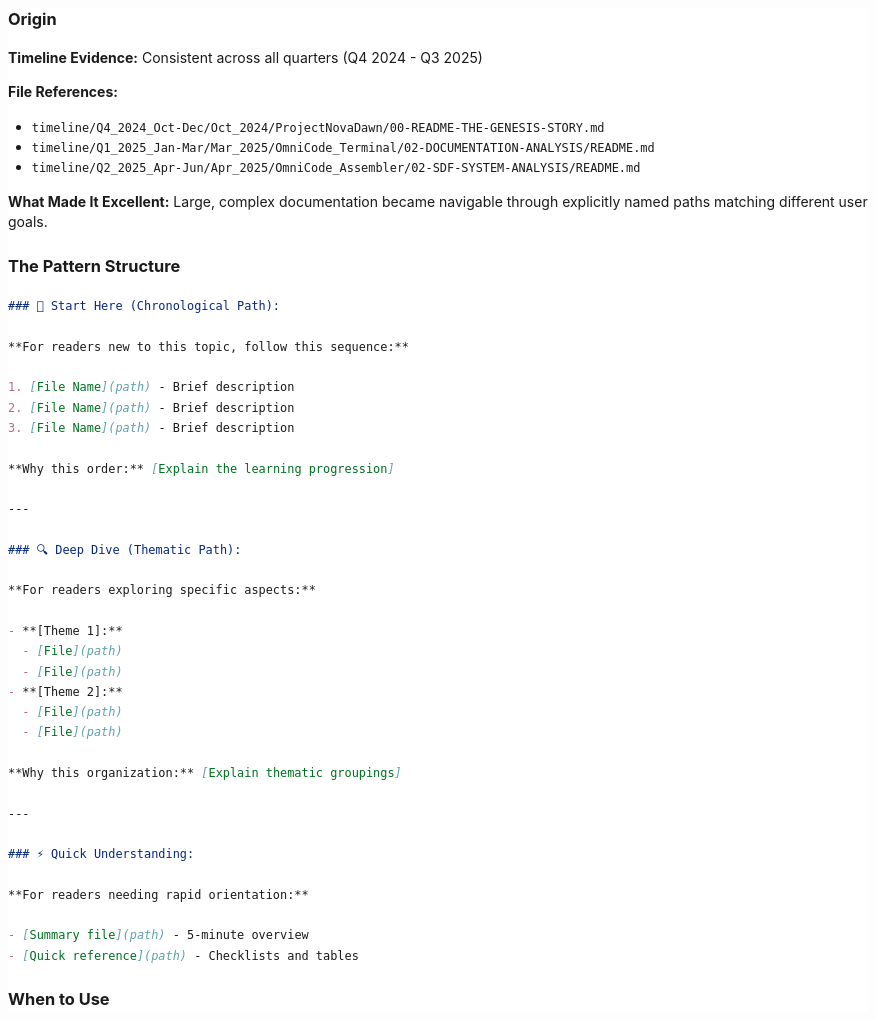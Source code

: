 ### Origin

**Timeline Evidence:** Consistent across all quarters (Q4 2024 - Q3 2025)

**File References:**
- `timeline/Q4_2024_Oct-Dec/Oct_2024/ProjectNovaDawn/00-README-THE-GENESIS-STORY.md`
- `timeline/Q1_2025_Jan-Mar/Mar_2025/OmniCode_Terminal/02-DOCUMENTATION-ANALYSIS/README.md`
- `timeline/Q2_2025_Apr-Jun/Apr_2025/OmniCode_Assembler/02-SDF-SYSTEM-ANALYSIS/README.md`

**What Made It Excellent:** Large, complex documentation became navigable through explicitly named paths matching different user goals.

### The Pattern Structure

````markdown
### 📖 Start Here (Chronological Path):

**For readers new to this topic, follow this sequence:**

1. [File Name](path) - Brief description
2. [File Name](path) - Brief description
3. [File Name](path) - Brief description

**Why this order:** [Explain the learning progression]

---

### 🔍 Deep Dive (Thematic Path):

**For readers exploring specific aspects:**

- **[Theme 1]:**
  - [File](path)
  - [File](path)
- **[Theme 2]:**
  - [File](path)
  - [File](path)

**Why this organization:** [Explain thematic groupings]

---

### ⚡ Quick Understanding:

**For readers needing rapid orientation:**

- [Summary file](path) - 5-minute overview
- [Quick reference](path) - Checklists and tables
````

### When to Use
